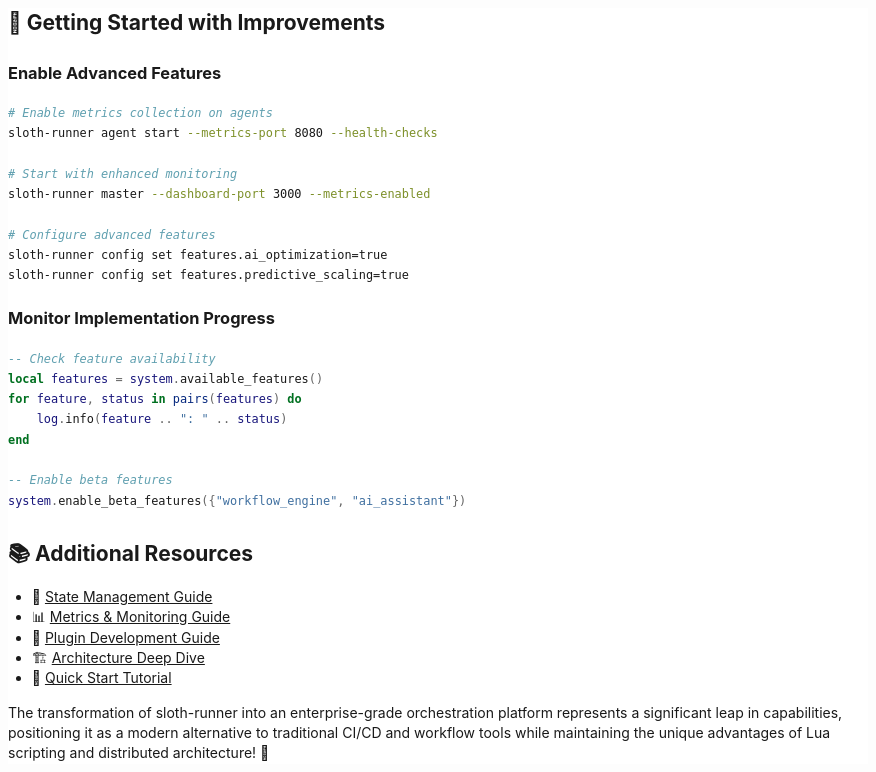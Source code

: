 ## 🚀 **Getting Started with Improvements**

### **Enable Advanced Features**
```bash
# Enable metrics collection on agents
sloth-runner agent start --metrics-port 8080 --health-checks

# Start with enhanced monitoring
sloth-runner master --dashboard-port 3000 --metrics-enabled

# Configure advanced features
sloth-runner config set features.ai_optimization=true
sloth-runner config set features.predictive_scaling=true
```

### **Monitor Implementation Progress**
```lua
-- Check feature availability
local features = system.available_features()
for feature, status in pairs(features) do
    log.info(feature .. ": " .. status)
end

-- Enable beta features
system.enable_beta_features({"workflow_engine", "ai_assistant"})
```

## 📚 **Additional Resources**

- 📖 [State Management Guide](modules/state.md)
- 📊 [Metrics & Monitoring Guide](modules/metrics.md)
- 🔧 [Plugin Development Guide](plugin-development.md)
- 🏗️ [Architecture Deep Dive](master-agent-architecture.md)
- 🚀 [Quick Start Tutorial](../quick-start.md)

The transformation of sloth-runner into an enterprise-grade orchestration platform represents a significant leap in capabilities, positioning it as a modern alternative to traditional CI/CD and workflow tools while maintaining the unique advantages of Lua scripting and distributed architecture! 🚀